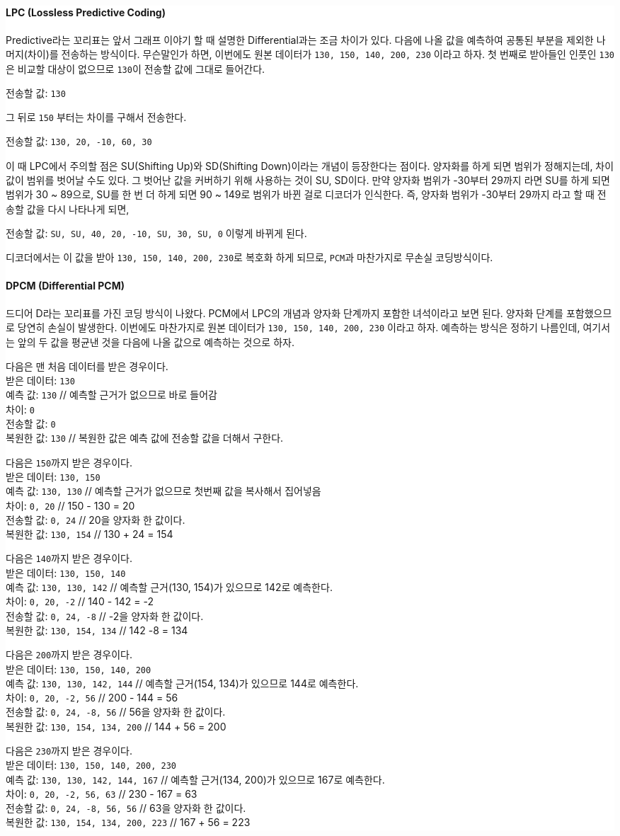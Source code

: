 #### LPC (Lossless Predictive Coding)
Predictive라는 꼬리표는 앞서 그래프 이야기 할 때 설명한 Differential과는 조금 차이가 있다. 다음에 나올 값을 예측하여 공통된 부분을 제외한 나머지(차이)를 전송하는 방식이다.
무슨말인가 하면, 이번에도 원본 데이터가 `130, 150, 140, 200, 230` 이라고 하자.
첫 번째로 받아들인 인풋인 `130`은 비교할 대상이 없으므로 `130`이 전송할 값에 그대로 들어간다.

전송할 값: `130`

그 뒤로 `150` 부터는 차이를 구해서 전송한다.

전송할 값: `130, 20, -10, 60, 30`

이 때 LPC에서 주의할 점은 SU(Shifting Up)와 SD(Shifting Down)이라는 개념이 등장한다는 점이다. 양자화를 하게 되면 범위가 정해지는데, 차이 값이 범위를 벗어날 수도 있다. 그 벗어난 값을 커버하기 위해 사용하는 것이 SU, SD이다. 만약 양자화 범위가 -30부터 29까지 라면 SU를 하게 되면 범위가 30 ~ 89으로, SU를 한 번 더 하게 되면 90 ~ 149로 범위가 바뀐 걸로 디코더가 인식한다. 즉, 양자화 범위가 -30부터 29까지 라고 할 때 전송할 값을 다시 나타나게 되면, 

전송할 값: `SU, SU, 40, 20, -10, SU, 30, SU, 0` 이렇게 바뀌게 된다.

디코더에서는 이 값을 받아 `130, 150, 140, 200, 230`로 복호화 하게 되므로, `PCM`과 마찬가지로 무손실 코딩방식이다.


#### DPCM (Differential PCM)
드디어 D라는 꼬리표를 가진 코딩 방식이 나왔다. PCM에서 LPC의 개념과 양자화 단계까지 포함한 녀석이라고 보면 된다. 양자화 단계를 포함했으므로 당연히 손실이 발생한다. 이번에도 마찬가지로 원본 데이터가 `130, 150, 140, 200, 230` 이라고 하자. 예측하는 방식은 정하기 나름인데, 여기서는 앞의 두 값을 평균낸 것을 다음에 나올 값으로 예측하는 것으로 하자.

다음은 맨 처음 데이터를 받은 경우이다.  
받은 데이터: `130`  
예측 값: `130` // 예측할 근거가 없으므로 바로 들어감  
차이: `0`  
전송할 값: `0`  
복원한 값: `130`    // 복원한 값은 예측 값에 전송할 값을 더해서 구한다.  

다음은 `150`까지 받은 경우이다.  
받은 데이터: `130, 150`  
예측 값: `130, 130` // 예측할 근거가 없으므로 첫번째 값을 복사해서 집어넣음  
차이: `0, 20` // 150 - 130 = 20  
전송할 값: `0, 24`  // 20을 양자화 한 값이다.   
복원한 값: `130, 154`    // 130 + 24 = 154  

다음은 `140`까지 받은 경우이다.  
받은 데이터: `130, 150, 140`  
예측 값: `130, 130, 142` // 예측할 근거(130, 154)가 있으므로 142로 예측한다.  
차이: `0, 20, -2` // 140 - 142 = -2  
전송할 값: `0, 24, -8`  // -2을 양자화 한 값이다.   
복원한 값: `130, 154, 134`    // 142 -8 = 134  

다음은 `200`까지 받은 경우이다.  
받은 데이터: `130, 150, 140, 200`  
예측 값: `130, 130, 142, 144` // 예측할 근거(154, 134)가 있으므로 144로 예측한다.  
차이: `0, 20, -2, 56` // 200 - 144 = 56  
전송할 값: `0, 24, -8, 56`  // 56을 양자화 한 값이다.   
복원한 값: `130, 154, 134, 200`    // 144 + 56 = 200   

다음은 `230`까지 받은 경우이다.  
받은 데이터: `130, 150, 140, 200, 230`  
예측 값: `130, 130, 142, 144, 167` // 예측할 근거(134, 200)가 있으므로 167로 예측한다.  
차이: `0, 20, -2, 56, 63` // 230 - 167 = 63  
전송할 값: `0, 24, -8, 56, 56`  // 63을 양자화 한 값이다.  
복원한 값: `130, 154, 134, 200, 223`    // 167 + 56 = 223  
